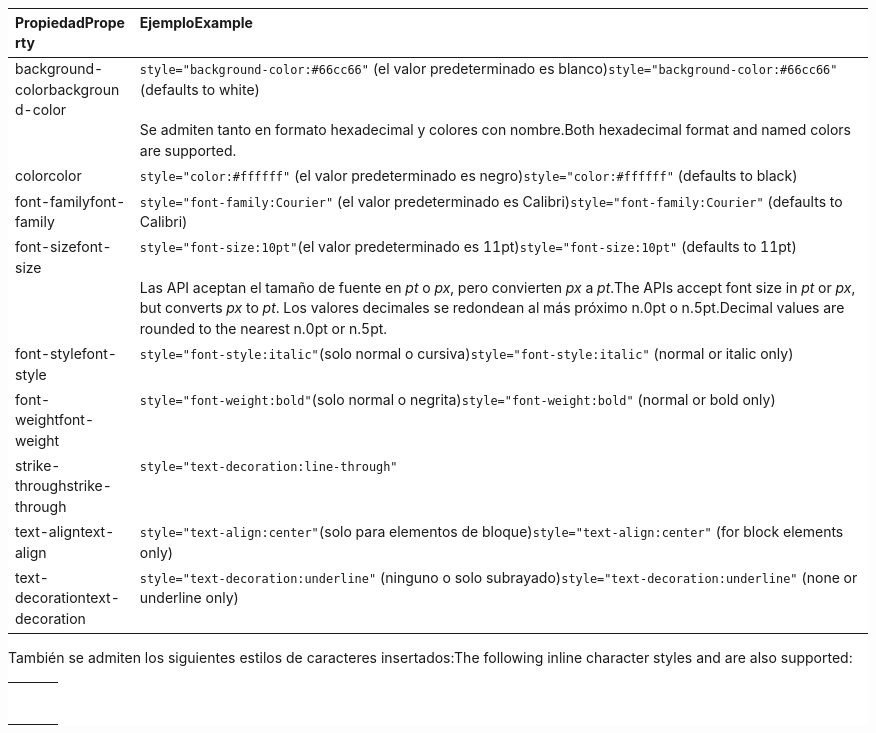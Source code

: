 |<span data-ttu-id="9fe7a-456">Propiedad</span><span class="sxs-lookup"><span data-stu-id="9fe7a-456">Property</span></span>|<span data-ttu-id="9fe7a-457">Ejemplo</span><span class="sxs-lookup"><span data-stu-id="9fe7a-457">Example</span></span>|
|:------|:------|
| <span data-ttu-id="9fe7a-458">background-color</span><span class="sxs-lookup"><span data-stu-id="9fe7a-458">background-color</span></span> | <span data-ttu-id="9fe7a-459">`style="background-color:#66cc66"` (el valor predeterminado es blanco)</span><span class="sxs-lookup"><span data-stu-id="9fe7a-459">`style="background-color:#66cc66"` (defaults to white)</span></span><br/><br/><span data-ttu-id="9fe7a-460">Se admiten tanto en formato hexadecimal y colores con nombre.</span><span class="sxs-lookup"><span data-stu-id="9fe7a-460">Both hexadecimal format and named colors are supported.</span></span> |
| <span data-ttu-id="9fe7a-461">color</span><span class="sxs-lookup"><span data-stu-id="9fe7a-461">color</span></span> | <span data-ttu-id="9fe7a-462">`style="color:#ffffff"` (el valor predeterminado es negro)</span><span class="sxs-lookup"><span data-stu-id="9fe7a-462">`style="color:#ffffff"` (defaults to black)</span></span> |
| <span data-ttu-id="9fe7a-463">font-family</span><span class="sxs-lookup"><span data-stu-id="9fe7a-463">font-family</span></span> | <span data-ttu-id="9fe7a-464">`style="font-family:Courier"` (el valor predeterminado es Calibri)</span><span class="sxs-lookup"><span data-stu-id="9fe7a-464">`style="font-family:Courier"` (defaults to Calibri)</span></span> |
| <span data-ttu-id="9fe7a-465">font-size</span><span class="sxs-lookup"><span data-stu-id="9fe7a-465">font-size</span></span> | <span data-ttu-id="9fe7a-466">`style="font-size:10pt"`(el valor predeterminado es 11pt)</span><span class="sxs-lookup"><span data-stu-id="9fe7a-466">`style="font-size:10pt"` (defaults to 11pt)</span></span><br/><br/><span data-ttu-id="9fe7a-467">Las API aceptan el tamaño de fuente en *pt* o *px*, pero convierten *px* a *pt*.</span><span class="sxs-lookup"><span data-stu-id="9fe7a-467">The APIs accept font size in *pt* or *px*, but converts *px* to *pt*.</span></span> <span data-ttu-id="9fe7a-468">Los valores decimales se redondean al más próximo n.0pt o n.5pt.</span><span class="sxs-lookup"><span data-stu-id="9fe7a-468">Decimal values are rounded to the nearest n.0pt or n.5pt.</span></span> |
| <span data-ttu-id="9fe7a-469">font-style</span><span class="sxs-lookup"><span data-stu-id="9fe7a-469">font-style</span></span> | <span data-ttu-id="9fe7a-470">`style="font-style:italic"`(solo normal o cursiva)</span><span class="sxs-lookup"><span data-stu-id="9fe7a-470">`style="font-style:italic"` (normal or italic only)</span></span> |
| <span data-ttu-id="9fe7a-471">font-weight</span><span class="sxs-lookup"><span data-stu-id="9fe7a-471">font-weight</span></span> | <span data-ttu-id="9fe7a-472">`style="font-weight:bold"`(solo normal o negrita)</span><span class="sxs-lookup"><span data-stu-id="9fe7a-472">`style="font-weight:bold"` (normal or bold only)</span></span> |
| <span data-ttu-id="9fe7a-473">strike-through</span><span class="sxs-lookup"><span data-stu-id="9fe7a-473">strike-through</span></span> | `style="text-decoration:line-through"` |
| <span data-ttu-id="9fe7a-474">text-align</span><span class="sxs-lookup"><span data-stu-id="9fe7a-474">text-align</span></span> | <span data-ttu-id="9fe7a-475">`style="text-align:center"`(solo para elementos de bloque)</span><span class="sxs-lookup"><span data-stu-id="9fe7a-475">`style="text-align:center"` (for block elements only)</span></span> |
| <span data-ttu-id="9fe7a-476">text-decoration</span><span class="sxs-lookup"><span data-stu-id="9fe7a-476">text-decoration</span></span> | <span data-ttu-id="9fe7a-477">`style="text-decoration:underline"` (ninguno o solo subrayado)</span><span class="sxs-lookup"><span data-stu-id="9fe7a-477">`style="text-decoration:underline"` (none or underline only)</span></span> |
 

<span data-ttu-id="9fe7a-478">También se admiten los siguientes estilos de caracteres insertados:</span><span class="sxs-lookup"><span data-stu-id="9fe7a-478">The following inline character styles and are also supported:</span></span>

<table id="simpletable">
<tr>
<td id="simplecell"><span data-ttu-id="9fe7a-479"><n></span><span class="sxs-lookup"><span data-stu-id="9fe7a-479"><b></span></span></td>
<td id="simplecell"><span data-ttu-id="9fe7a-480"><k></span><span class="sxs-lookup"><span data-stu-id="9fe7a-480"><i></span></span></td>
<td id="simplecell"><span data-ttu-id="9fe7a-481"><s></span><span class="sxs-lookup"><span data-stu-id="9fe7a-481"><u></span></span></td>
</tr>
<tr>
<td id="simplecell"><span data-ttu-id="9fe7a-482"><em></span><span class="sxs-lookup"><span data-stu-id="9fe7a-482"><em></span></span></td>
<td id="simplecell"><span data-ttu-id="9fe7a-483"><Texto en negrita.></span><span class="sxs-lookup"><span data-stu-id="9fe7a-483"><strong></span></span></td>
<td id="simplecell"><span data-ttu-id="9fe7a-484"><Tachado></span><span class="sxs-lookup"><span data-stu-id="9fe7a-484"><strike></span></span></td>
</tr>
<tr>
<td id="simplecell"><span data-ttu-id="9fe7a-485"><sup></span><span class="sxs-lookup"><span data-stu-id="9fe7a-485"><sup></span></span></td>
<td id="simplecell"><span data-ttu-id="9fe7a-486"><sub></span><span class="sxs-lookup"><span data-stu-id="9fe7a-486"><sub></span></span></td>
<td id="simplecell"><span data-ttu-id="9fe7a-487"><supr></span><span class="sxs-lookup"><span data-stu-id="9fe7a-487"><del></span></span></td>
</tr>
<tr>
<td id="simplecell"><span data-ttu-id="9fe7a-488"><cite></span><span class="sxs-lookup"><span data-stu-id="9fe7a-488"><cite></span></span></td>
<td id="simplecell">&nbsp;</td>
<td id="simplecell">&nbsp;</td>
</tr>
</table>

